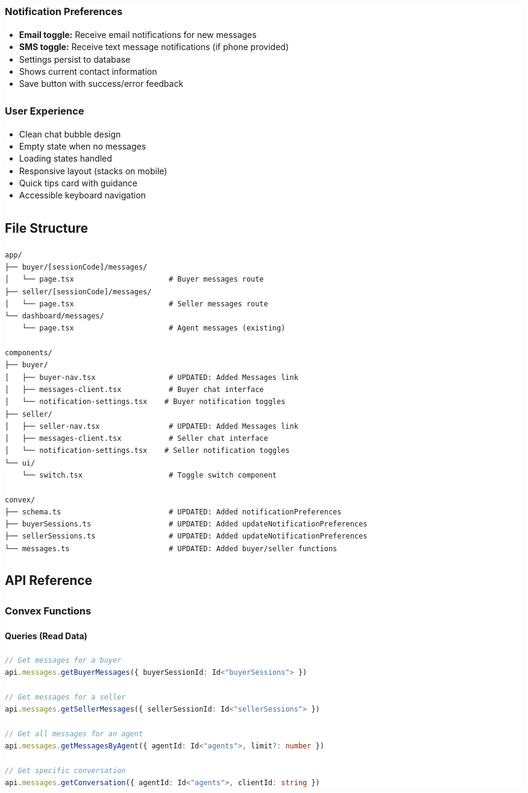 ### Notification Preferences
- **Email toggle:** Receive email notifications for new messages
- **SMS toggle:** Receive text message notifications (if phone provided)
- Settings persist to database
- Shows current contact information
- Save button with success/error feedback

### User Experience
- Clean chat bubble design
- Empty state when no messages
- Loading states handled
- Responsive layout (stacks on mobile)
- Quick tips card with guidance
- Accessible keyboard navigation

## File Structure

```
app/
├── buyer/[sessionCode]/messages/
│   └── page.tsx                      # Buyer messages route
├── seller/[sessionCode]/messages/
│   └── page.tsx                      # Seller messages route
└── dashboard/messages/
    └── page.tsx                      # Agent messages (existing)

components/
├── buyer/
│   ├── buyer-nav.tsx                 # UPDATED: Added Messages link
│   ├── messages-client.tsx           # Buyer chat interface
│   └── notification-settings.tsx    # Buyer notification toggles
├── seller/
│   ├── seller-nav.tsx                # UPDATED: Added Messages link
│   ├── messages-client.tsx           # Seller chat interface
│   └── notification-settings.tsx    # Seller notification toggles
└── ui/
    └── switch.tsx                    # Toggle switch component

convex/
├── schema.ts                         # UPDATED: Added notificationPreferences
├── buyerSessions.ts                  # UPDATED: Added updateNotificationPreferences
├── sellerSessions.ts                 # UPDATED: Added updateNotificationPreferences
└── messages.ts                       # UPDATED: Added buyer/seller functions
```

## API Reference

### Convex Functions

#### Queries (Read Data)
```typescript
// Get messages for a buyer
api.messages.getBuyerMessages({ buyerSessionId: Id<"buyerSessions"> })

// Get messages for a seller
api.messages.getSellerMessages({ sellerSessionId: Id<"sellerSessions"> })

// Get all messages for an agent
api.messages.getMessagesByAgent({ agentId: Id<"agents">, limit?: number })

// Get specific conversation
api.messages.getConversation({ agentId: Id<"agents">, clientId: string })
```